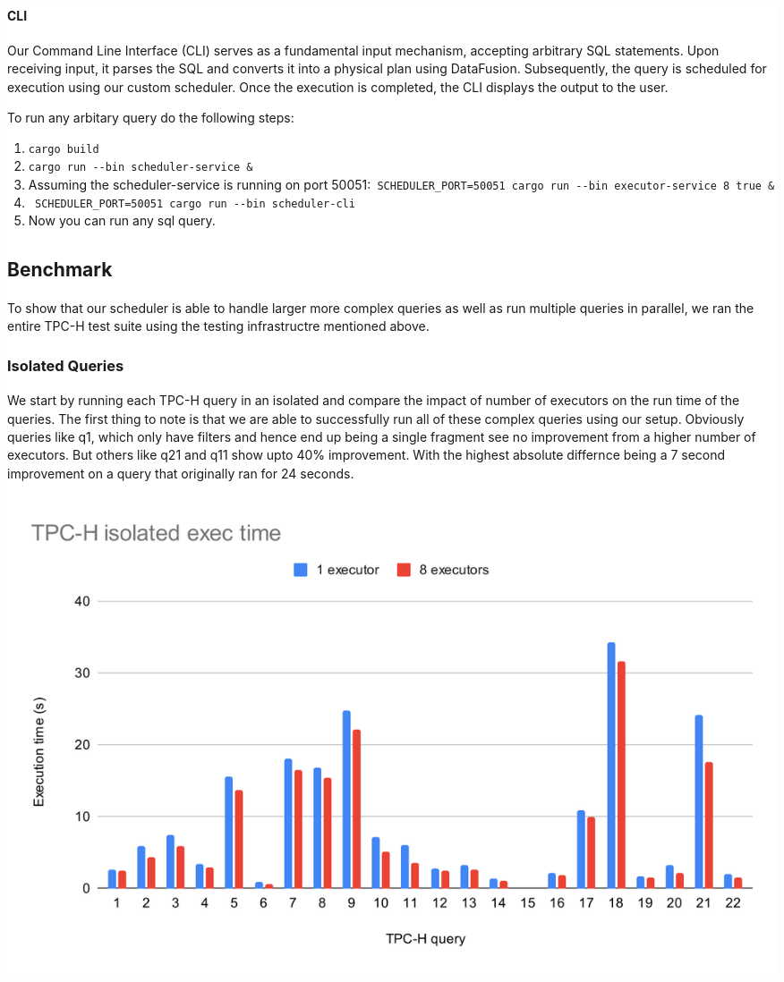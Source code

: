 #### CLI

Our Command Line Interface (CLI) serves as a fundamental input mechanism, accepting arbitrary SQL statements. Upon receiving input, it parses the SQL and converts it into a physical plan using DataFusion. Subsequently, the query is scheduled for execution using our custom scheduler. Once the execution is completed, the CLI displays the output to the user.


To run any arbitary query do the following steps:

1. ```cargo build``` 
2. ```cargo run --bin scheduler-service &```
3. Assuming the scheduler-service is running on port 50051:``` SCHEDULER_PORT=50051 cargo run --bin executor-service 8 true &``` 
4. ``` SCHEDULER_PORT=50051 cargo run --bin scheduler-cli``` 
5. Now you can run any sql query.

## Benchmark

To show that our scheduler is able to handle larger more complex queries as well as run multiple queries in parallel, we ran the entire TPC-H test suite using the testing infrastructre mentioned above. 

### Isolated Queries

We start by running each TPC-H query in an isolated and compare the impact of number of executors on the run time of the queries. The first thing to note is that we are able to successfully run all of these complex queries using our setup. Obviously queries like q1, which only have filters and hence end up being a single fragment see no improvement from a higher number of executors. But others like q21 and q11 show upto 40% improvement. With the highest absolute differnce being a 7 second improvement on a query that originally ran for 24 seconds.

![](images/TPC-H%20isolated%20exec%20time.svg)
